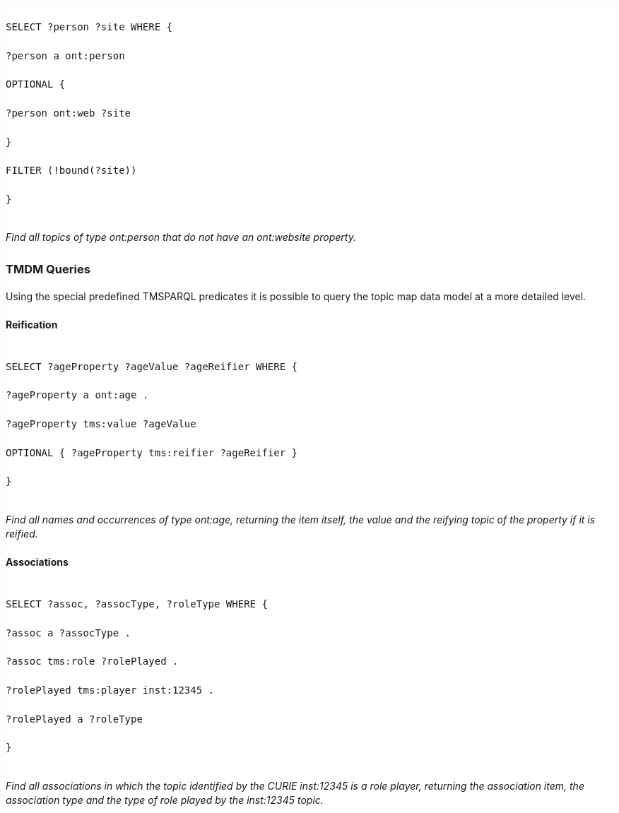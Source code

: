 <pre>

SELECT ?person ?site WHERE {

?person a ont:person

OPTIONAL {

?person ont:web ?site

}

FILTER (!bound(?site))

}

</pre>

<p><em>Find all topics of type ont:person that do not have an ont:website property.</em></p>

<h3>TMDM Queries</h3>

<p>Using the special predefined TMSPARQL predicates it is possible to query the topic map data model at a more detailed level. </p>

<h4>Reification</h4>

<pre>

SELECT ?ageProperty ?ageValue ?ageReifier WHERE {

?ageProperty a ont:age .

?ageProperty tms:value ?ageValue

OPTIONAL { ?ageProperty tms:reifier ?ageReifier }

}

</pre>

<p><em>Find all names and occurrences of type ont:age, returning the item itself, the value and the reifying topic of the property if it is reified.</em></p>

<h4>Associations</h4>

<pre>

SELECT ?assoc, ?assocType, ?roleType WHERE {

?assoc a ?assocType .

?assoc tms:role ?rolePlayed .

?rolePlayed tms:player inst:12345 .

?rolePlayed a ?roleType

}

</pre>

<p><em>Find all associations in which the topic identified by the CURIE inst:12345 is a role player, returning the association item, the association type and the type of role played by the inst:12345 topic.</em></p>
